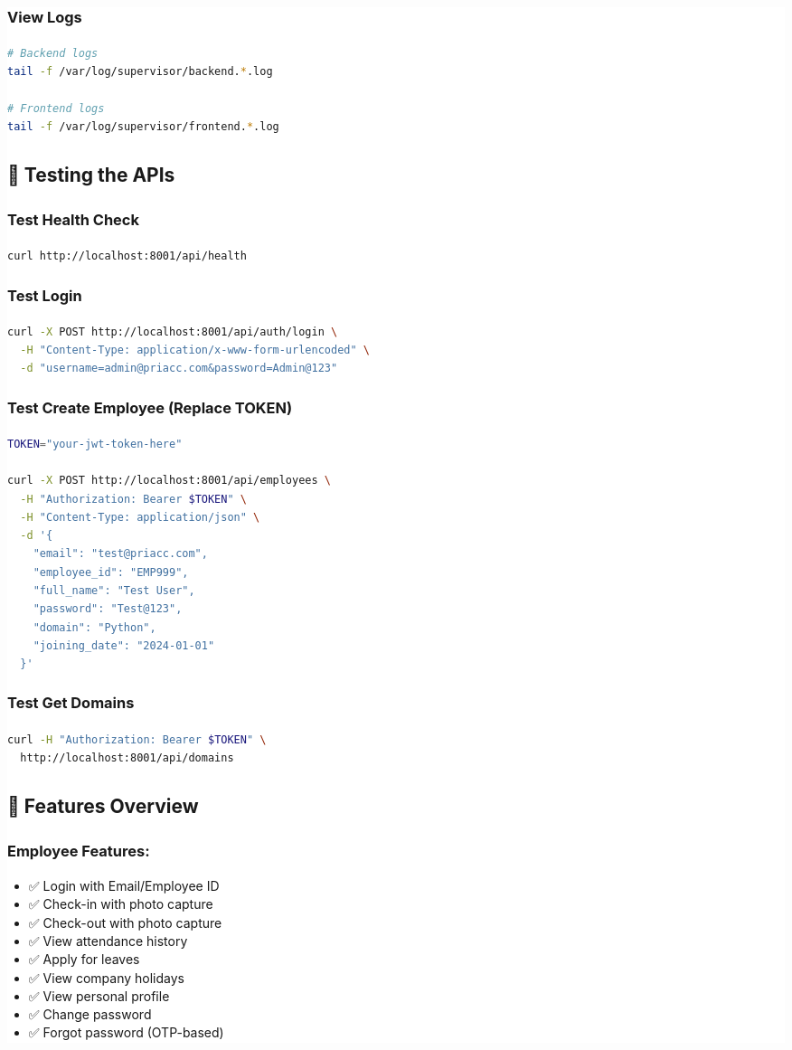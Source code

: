 ### View Logs
```bash
# Backend logs
tail -f /var/log/supervisor/backend.*.log

# Frontend logs
tail -f /var/log/supervisor/frontend.*.log
```

## 🧪 Testing the APIs

### Test Health Check
```bash
curl http://localhost:8001/api/health
```

### Test Login
```bash
curl -X POST http://localhost:8001/api/auth/login \
  -H "Content-Type: application/x-www-form-urlencoded" \
  -d "username=admin@priacc.com&password=Admin@123"
```

### Test Create Employee (Replace TOKEN)
```bash
TOKEN="your-jwt-token-here"

curl -X POST http://localhost:8001/api/employees \
  -H "Authorization: Bearer $TOKEN" \
  -H "Content-Type: application/json" \
  -d '{
    "email": "test@priacc.com",
    "employee_id": "EMP999",
    "full_name": "Test User",
    "password": "Test@123",
    "domain": "Python",
    "joining_date": "2024-01-01"
  }'
```

### Test Get Domains
```bash
curl -H "Authorization: Bearer $TOKEN" \
  http://localhost:8001/api/domains
```

## 🎯 Features Overview

### Employee Features:
- ✅ Login with Email/Employee ID
- ✅ Check-in with photo capture
- ✅ Check-out with photo capture
- ✅ View attendance history
- ✅ Apply for leaves
- ✅ View company holidays
- ✅ View personal profile
- ✅ Change password
- ✅ Forgot password (OTP-based)

